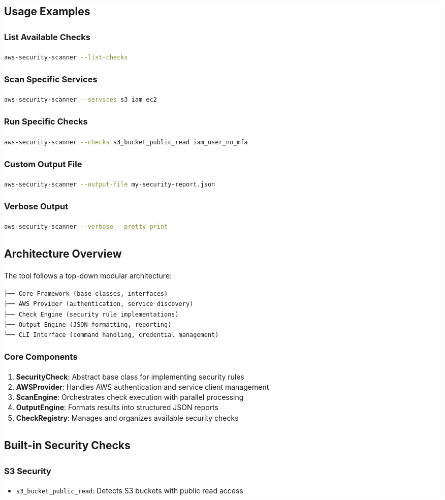 ## Usage Examples

### List Available Checks
```bash
aws-security-scanner --list-checks
```

### Scan Specific Services
```bash
aws-security-scanner --services s3 iam ec2
```

### Run Specific Checks
```bash
aws-security-scanner --checks s3_bucket_public_read iam_user_no_mfa
```

### Custom Output File
```bash
aws-security-scanner --output-file my-security-report.json
```

### Verbose Output
```bash
aws-security-scanner --verbose --pretty-print
```

## Architecture Overview

The tool follows a top-down modular architecture:

```
├── Core Framework (base classes, interfaces)
├── AWS Provider (authentication, service discovery)
├── Check Engine (security rule implementations)
├── Output Engine (JSON formatting, reporting)
└── CLI Interface (command handling, credential management)
```

### Core Components

1. **SecurityCheck**: Abstract base class for implementing security rules
2. **AWSProvider**: Handles AWS authentication and service client management
3. **ScanEngine**: Orchestrates check execution with parallel processing
4. **OutputEngine**: Formats results into structured JSON reports
5. **CheckRegistry**: Manages and organizes available security checks

## Built-in Security Checks

### S3 Security
- `s3_bucket_public_read`: Detects S3 buckets with public read access
